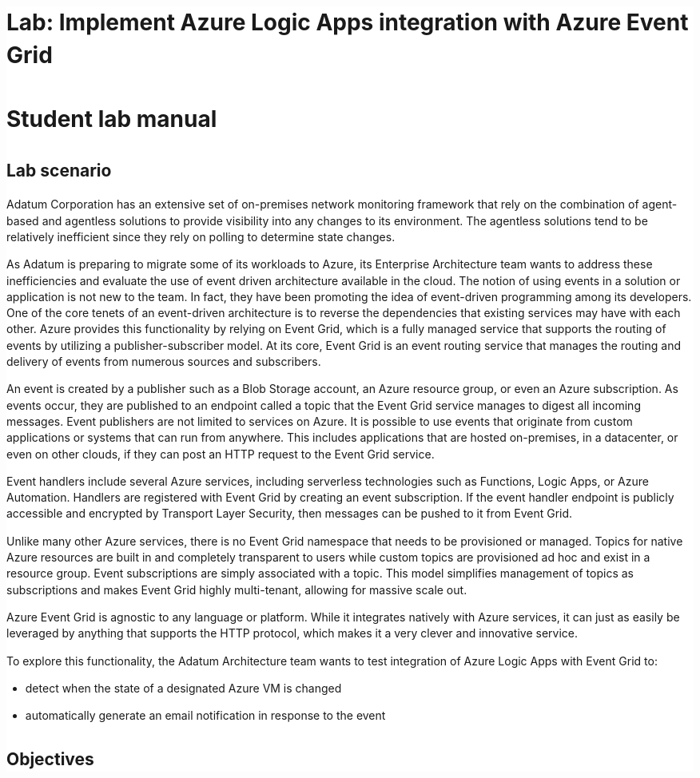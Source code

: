# Lab: Implement Azure Logic Apps integration with Azure Event Grid
# Student lab manual

## Lab scenario
Adatum Corporation has an extensive set of on-premises network monitoring framework that rely on the combination of agent-based and agentless solutions to provide visibility into any changes to its environment. The agentless solutions tend to be relatively inefficient since they rely on polling to determine state changes. 

As Adatum is preparing to migrate some of its workloads to Azure, its Enterprise Architecture team wants to address these inefficiencies and evaluate the use of event driven architecture available in the cloud. The notion of using events in a solution or application is not new to the team. In fact, they have been promoting the idea of event-driven programming among its developers. One of the core tenets of an event-driven architecture is to reverse the dependencies that existing services may have with each other. Azure provides this functionality by relying on Event Grid, which is a fully managed service that supports the routing of events by utilizing a publisher-subscriber model. At its core, Event Grid is an event routing service that manages the routing and delivery of events from numerous sources and subscribers.

An event is created by a publisher such as a Blob Storage account, an Azure resource group, or even an Azure subscription. As events occur, they are published to an endpoint called a topic that the Event Grid service manages to digest all incoming messages. Event publishers are not limited to services on Azure. It is possible to use events that originate from custom applications or systems that can run from anywhere. This includes applications that are hosted on-premises, in a datacenter, or even on other clouds, if they can post an HTTP request to the Event Grid service.

Event handlers include several Azure services, including serverless technologies such as Functions, Logic Apps, or Azure Automation. Handlers are registered with Event Grid by creating an event subscription. If the event handler endpoint is publicly accessible and encrypted by Transport Layer Security, then messages can be pushed to it from Event Grid.

Unlike many other Azure services, there is no Event Grid namespace that needs to be provisioned or managed. Topics for native Azure resources are built in and completely transparent to users while custom topics are provisioned ad hoc and exist in a resource group. Event subscriptions are simply associated with a topic. This model simplifies management of topics as subscriptions and makes Event Grid highly multi-tenant, allowing for massive scale out.

Azure Event Grid is agnostic to any language or platform. While it integrates natively with Azure services, it can just as easily be leveraged by anything that supports the HTTP protocol, which makes it a very clever and innovative service.

To explore this functionality, the Adatum Architecture team wants to test integration of Azure Logic Apps with Event Grid to:

-  detect when the state of a designated Azure VM is changed

-  automatically generate an email notification in response to the event


## Objectives
  